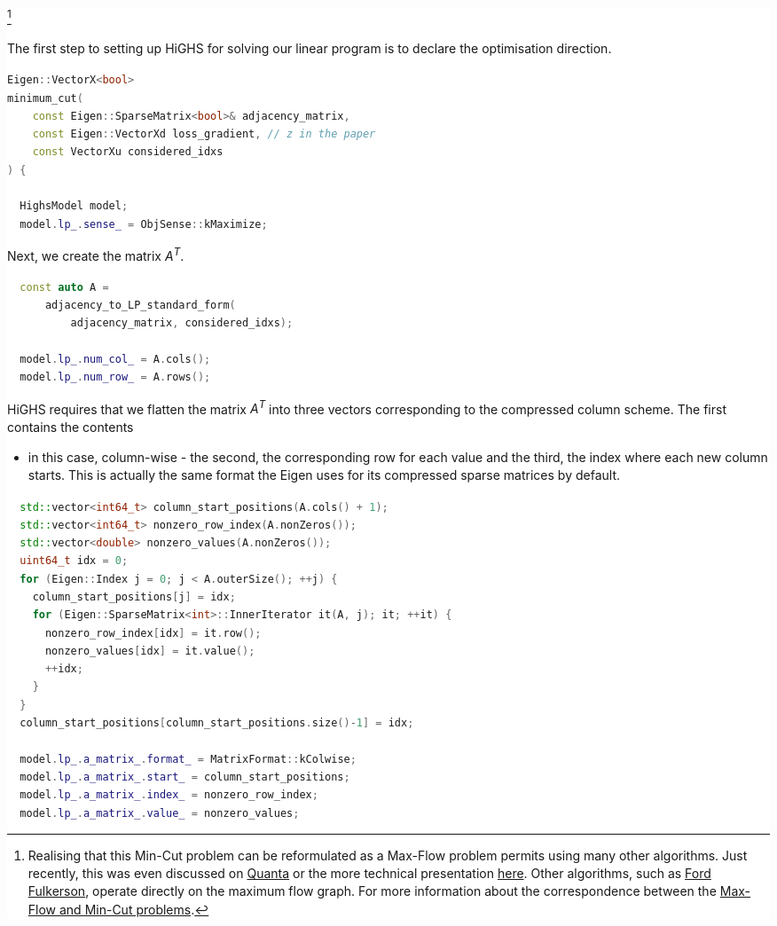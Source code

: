 [^DualLinearProgram]

[^DualLinearProgram]: Realising that this Min-Cut problem can be reformulated
    as a Max-Flow problem permits using many other algorithms. Just recently,
    this was even discussed on
    [Quanta](https://www.quantamagazine.org/researchers-achieve-absurdly-fast-algorithm-for-network-flow-20220608/)
    or the more technical presentation
    [here](https://www.youtube.com/watch?v=KsMtVthpkzI). Other algorithms, such
    as [Ford Fulkerson](https://en.wikipedia.org/wiki/Ford%E2%80%93Fulkerson_algorithm),
    operate directly on the maximum flow graph. For more information about the
    correspondence between the
    [Max-Flow and Min-Cut problems](https://en.wikipedia.org/wiki/Max-flow_min-cut_theorem#Linear_program_formulation).

The first step to setting up HiGHS for solving our linear program is to declare
the optimisation direction.

```cpp
Eigen::VectorX<bool>
minimum_cut(
    const Eigen::SparseMatrix<bool>& adjacency_matrix,
    const Eigen::VectorXd loss_gradient, // z in the paper
    const VectorXu considered_idxs
) {

  HighsModel model;
  model.lp_.sense_ = ObjSense::kMaximize;
```

Next, we create the matrix $A^T$.

```cpp
  const auto A =
      adjacency_to_LP_standard_form(
          adjacency_matrix, considered_idxs);

  model.lp_.num_col_ = A.cols();
  model.lp_.num_row_ = A.rows();
```

HiGHS requires that we flatten the matrix $A^T$ into three vectors
corresponding to the compressed column scheme. The first contains the contents
- in this case, column-wise - the second, the corresponding row for each value
and the third, the index where each new column starts. This is actually the
same format the Eigen uses for its compressed sparse matrices by default.

```cpp
  std::vector<int64_t> column_start_positions(A.cols() + 1);
  std::vector<int64_t> nonzero_row_index(A.nonZeros());
  std::vector<double> nonzero_values(A.nonZeros());
  uint64_t idx = 0;
  for (Eigen::Index j = 0; j < A.outerSize(); ++j) {
    column_start_positions[j] = idx;
    for (Eigen::SparseMatrix<int>::InnerIterator it(A, j); it; ++it) {
      nonzero_row_index[idx] = it.row();
      nonzero_values[idx] = it.value();
      ++idx;
    }
  }
  column_start_positions[column_start_positions.size()-1] = idx;

  model.lp_.a_matrix_.format_ = MatrixFormat::kColwise;
  model.lp_.a_matrix_.start_ = column_start_positions;
  model.lp_.a_matrix_.index_ = nonzero_row_index;
  model.lp_.a_matrix_.value_ = nonzero_values;
```


[^AvailableSoftware]: For example, the commercial software,
[^OnlineSolver]: You may choose to play around with setting up and solving some
[^Technically]: Technically, it will be one of the vertices if there is only a
[^TutorialVideo]: For a more in-depth introduction, see this video
[^PropertyLinearProg]: Linear programs are always unbounded like this, but this
[^LPExamples]: For many, many more examples, see this excellent and free textbook
[^Feasible]: This all assumes there is a feasible solution and strong duality,
[^PapersConvexity]: Luckily, the constraints in the linear program from the
[^TelescopingEquivalence]: Our first KKT condition is a telescopic series that
[^ConsiderL2]: Consider, for example, the $L_2$ loss. In this case
[^EquivalentMaxVariance]: This is equivalent to maximising the between-group
[^MinimisationVsMaximisation]: Previous work from the author of the discussed
[^BruteForceAlternatives]: A potential alternative to the brute force approach
[^MatrixFormAnotherExample]: Another example of converting a Linear Program to